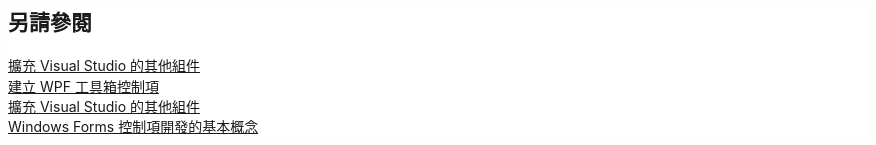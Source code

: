 ## <a name="see-also"></a>另請參閱  
 [擴充 Visual Studio 的其他組件](../extensibility/extending-other-parts-of-visual-studio.md)   
 [建立 WPF 工具箱控制項](../extensibility/creating-a-wpf-toolbox-control.md)   
 [擴充 Visual Studio 的其他組件](../extensibility/extending-other-parts-of-visual-studio.md)   
 [Windows Forms 控制項開發的基本概念](/dotnet/framework/winforms/controls/windows-forms-control-development-basics)